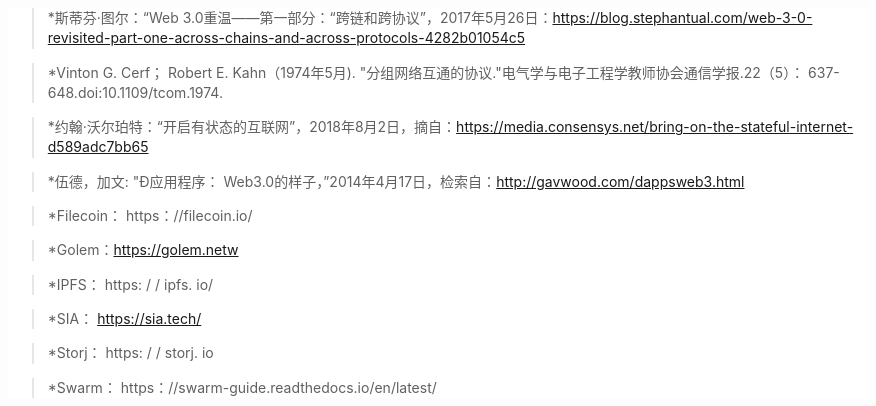 > *斯蒂芬·图尔：“Web 3.0重温——第一部分：“跨链和跨协议”，2017年5月26日：https://blog.stephantual.com/web-3-0-revisited-part-one-across-chains-and-across-protocols-4282b01054c5

> *Vinton G. Cerf； Robert E. Kahn（1974年5月). "分组网络互通的协议."电气学与电子工程学教师协会通信学报.22（5）： 637-648.doi:10.1109/tcom.1974.

> *约翰·沃尔珀特：“开启有状态的互联网”，2018年8月2日，摘自：https://media.consensys.net/bring-on-the-stateful-internet-d589adc7bb65

> *伍德，加文: "Đ应用程序： Web3.0的样子，”2014年4月17日，检索自：http://gavwood.com/dappsweb3.html

> *Filecoin： https：//filecoin.io/

> *Golem：https://golem.netw

> *IPFS： https: / / ipfs. io/

> *SIA： https://sia.tech/

> *Storj： https: / / storj. io

> *Swarm： https：//swarm-guide.readthedocs.io/en/latest/

